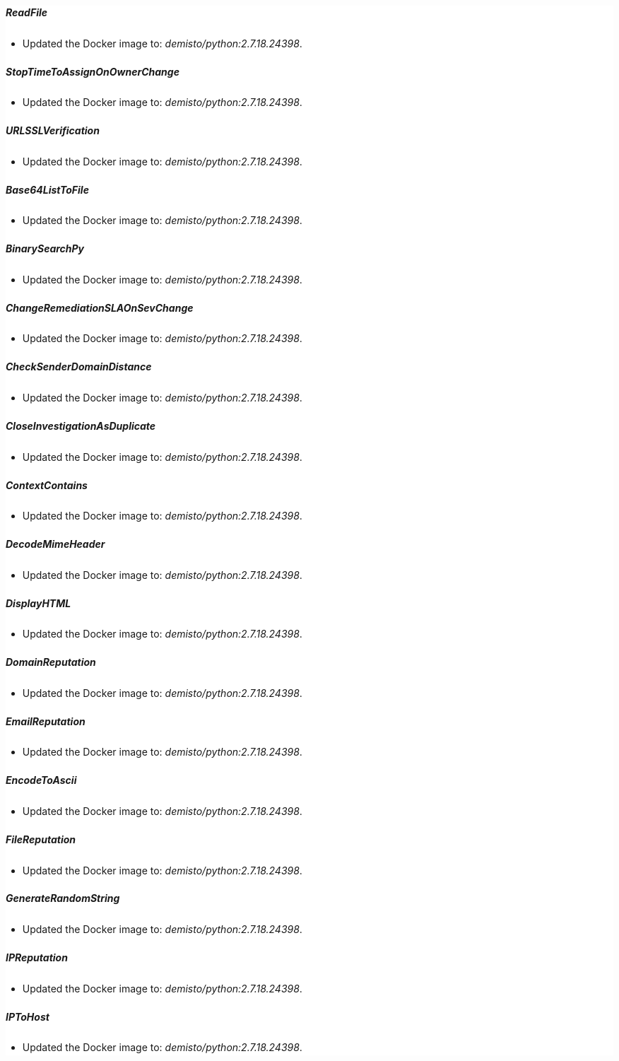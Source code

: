 ##### ReadFile
- Updated the Docker image to: *demisto/python:2.7.18.24398*.

##### StopTimeToAssignOnOwnerChange
- Updated the Docker image to: *demisto/python:2.7.18.24398*.

##### URLSSLVerification
- Updated the Docker image to: *demisto/python:2.7.18.24398*.

##### Base64ListToFile
- Updated the Docker image to: *demisto/python:2.7.18.24398*.

##### BinarySearchPy
- Updated the Docker image to: *demisto/python:2.7.18.24398*.

##### ChangeRemediationSLAOnSevChange
- Updated the Docker image to: *demisto/python:2.7.18.24398*.

##### CheckSenderDomainDistance
- Updated the Docker image to: *demisto/python:2.7.18.24398*.

##### CloseInvestigationAsDuplicate
- Updated the Docker image to: *demisto/python:2.7.18.24398*.

##### ContextContains
- Updated the Docker image to: *demisto/python:2.7.18.24398*.

##### DecodeMimeHeader
- Updated the Docker image to: *demisto/python:2.7.18.24398*.

##### DisplayHTML
- Updated the Docker image to: *demisto/python:2.7.18.24398*.

##### DomainReputation
- Updated the Docker image to: *demisto/python:2.7.18.24398*.

##### EmailReputation
- Updated the Docker image to: *demisto/python:2.7.18.24398*.

##### EncodeToAscii
- Updated the Docker image to: *demisto/python:2.7.18.24398*.

##### FileReputation
- Updated the Docker image to: *demisto/python:2.7.18.24398*.

##### GenerateRandomString
- Updated the Docker image to: *demisto/python:2.7.18.24398*.

##### IPReputation
- Updated the Docker image to: *demisto/python:2.7.18.24398*.

##### IPToHost
- Updated the Docker image to: *demisto/python:2.7.18.24398*.
